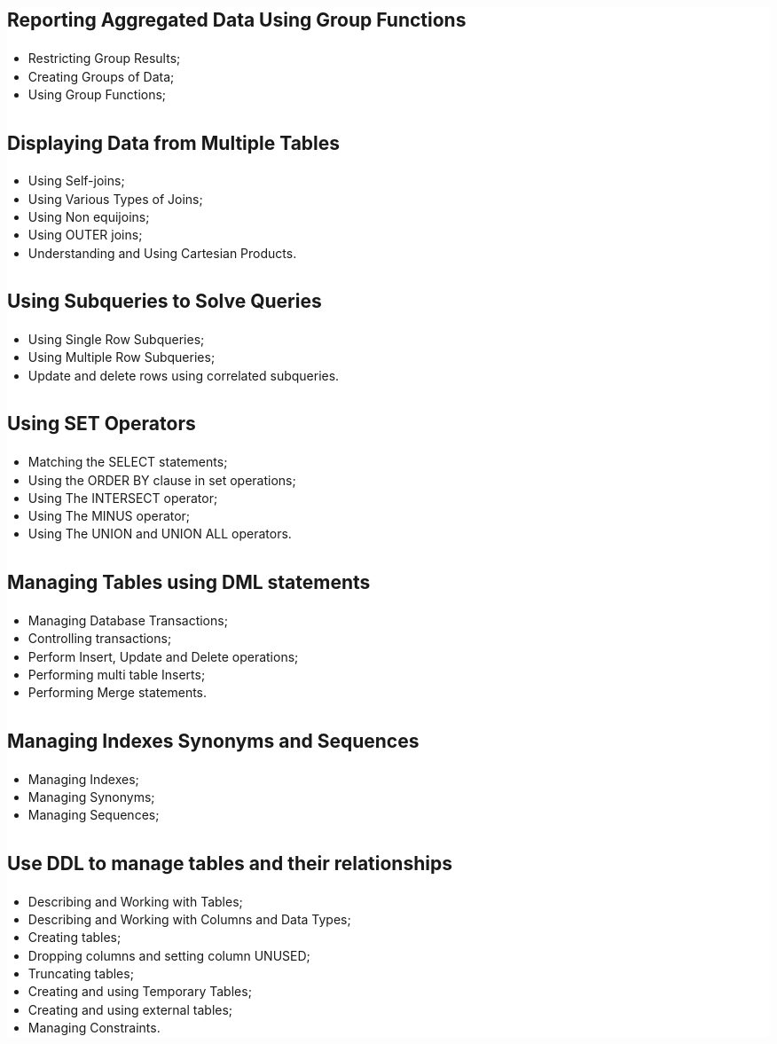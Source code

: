 ## Reporting Aggregated Data Using Group Functions

- Restricting Group Results;
- Creating Groups of Data;
- Using Group Functions;

## Displaying Data from Multiple Tables

- Using Self-joins;
- Using Various Types of Joins;
- Using Non equijoins;
- Using OUTER joins;
- Understanding and Using Cartesian Products.

## Using Subqueries to Solve Queries

- Using Single Row Subqueries;
- Using Multiple Row Subqueries;
- Update and delete rows using correlated subqueries.

## Using SET Operators

- Matching the SELECT statements;
- Using the ORDER BY clause in set operations;
- Using The INTERSECT operator;
- Using The MINUS operator;
- Using The UNION and UNION ALL operators.

## Managing Tables using DML statements

- Managing Database Transactions;
- Controlling transactions;
- Perform Insert, Update and Delete operations;
- Performing multi table Inserts;
- Performing Merge statements.

## Managing Indexes Synonyms and Sequences

- Managing Indexes;
- Managing Synonyms;
- Managing Sequences;

## Use DDL to manage tables and their relationships

- Describing and Working with Tables;
- Describing and Working with Columns and Data Types;
- Creating tables;
- Dropping columns and setting column UNUSED;
- Truncating tables;
- Creating and using Temporary Tables;
- Creating and using external tables;
- Managing Constraints.

